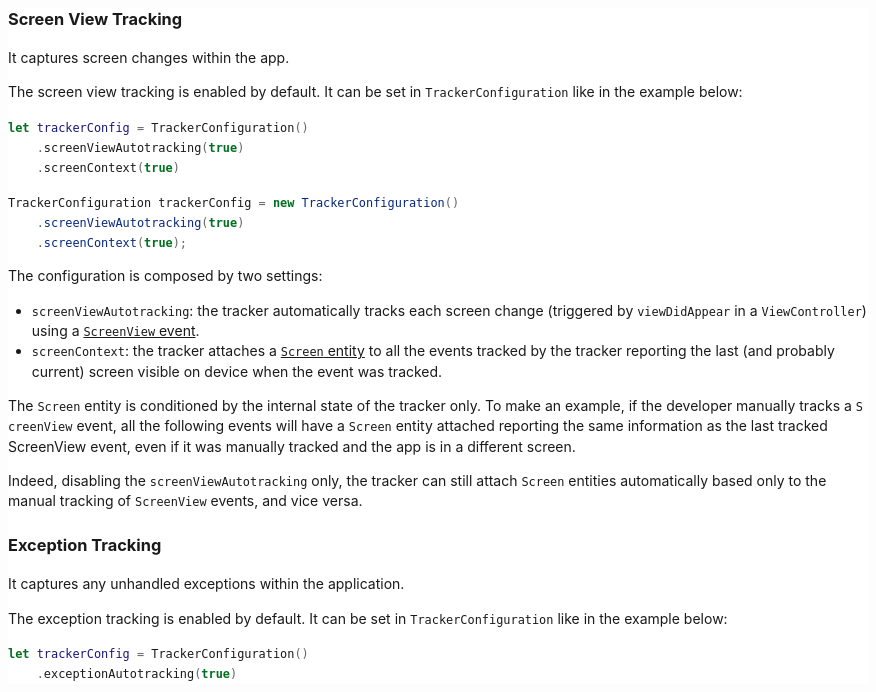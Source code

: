 ### Screen View Tracking

It captures screen changes within the app.

The screen view tracking is enabled by default. It can be set in `TrackerConfiguration` like in the example below:

<Tabs groupId="platform">
  <TabItem value="ios" label="iOS" default>

```swift
let trackerConfig = TrackerConfiguration()
    .screenViewAutotracking(true)
    .screenContext(true)
```

  </TabItem>
  <TabItem value="android" label="Android">

```java
TrackerConfiguration trackerConfig = new TrackerConfiguration()
    .screenViewAutotracking(true)
    .screenContext(true);
```

  </TabItem>
</Tabs>

The configuration is composed by two settings:

- `screenViewAutotracking`: the tracker automatically tracks each screen change (triggered by `viewDidAppear` in a `ViewController`) using a [`ScreenView` event](https://docs.snowplow.io/snowplow-android-tracker/classcom_1_1snowplowanalytics_1_1snowplow_1_1event_1_1_screen_view.html).
- `screenContext`: the tracker attaches a [`Screen` entity](http://iglucentral.com/schemas/com.snowplowanalytics.mobile/screen/jsonschema/1-0-0) to all the events tracked by the tracker reporting the last (and probably current) screen visible on device when the event was tracked.

The `Screen` entity is conditioned by the internal state of the tracker only. To make an example, if the developer manually tracks a `ScreenView` event, all the following events will have a `Screen` entity attached reporting the same information as the last tracked ScreenView event, even if it was manually tracked and the app is in a different screen.

Indeed, disabling the `screenViewAutotracking` only, the tracker can still attach `Screen` entities automatically based only to the manual tracking of `ScreenView` events, and vice versa.

### Exception Tracking

It captures any unhandled exceptions within the application.

The exception tracking is enabled by default. It can be set in `TrackerConfiguration` like in the example below:

<Tabs groupId="platform">
  <TabItem value="ios" label="iOS" default>

```swift
let trackerConfig = TrackerConfiguration()
    .exceptionAutotracking(true)
```
